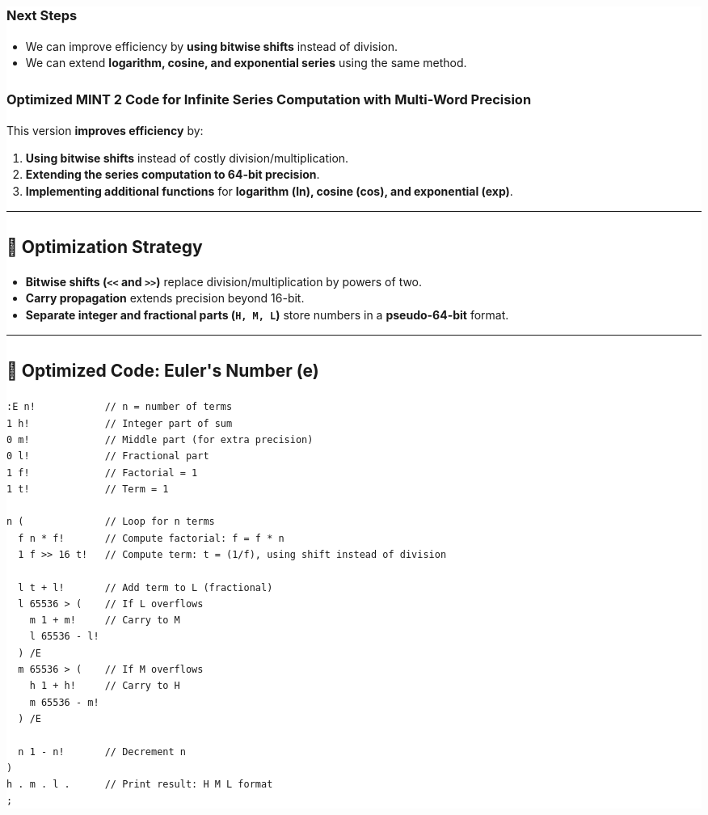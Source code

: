 ### **Next Steps**
- We can improve efficiency by **using bitwise shifts** instead of division.
- We can extend **logarithm, cosine, and exponential series** using the same method.

### **Optimized MINT 2 Code for Infinite Series Computation with Multi-Word Precision**
This version **improves efficiency** by:
1. **Using bitwise shifts** instead of costly division/multiplication.
2. **Extending the series computation to 64-bit precision**.
3. **Implementing additional functions** for **logarithm (ln), cosine (cos), and exponential (exp)**.

---

## **🔹 Optimization Strategy**
- **Bitwise shifts (`<<` and `>>`)** replace division/multiplication by powers of two.
- **Carry propagation** extends precision beyond 16-bit.
- **Separate integer and fractional parts (`H, M, L`)** store numbers in a **pseudo-64-bit** format.

---
## **🚀 Optimized Code: Euler's Number (e)**
```mint
:E n!            // n = number of terms
1 h!             // Integer part of sum
0 m!             // Middle part (for extra precision)
0 l!             // Fractional part
1 f!             // Factorial = 1
1 t!             // Term = 1

n (              // Loop for n terms
  f n * f!       // Compute factorial: f = f * n
  1 f >> 16 t!   // Compute term: t = (1/f), using shift instead of division

  l t + l!       // Add term to L (fractional)
  l 65536 > (    // If L overflows
    m 1 + m!     // Carry to M
    l 65536 - l!
  ) /E
  m 65536 > (    // If M overflows
    h 1 + h!     // Carry to H
    m 65536 - m!
  ) /E

  n 1 - n!       // Decrement n
)
h . m . l .      // Print result: H M L format
;
```
